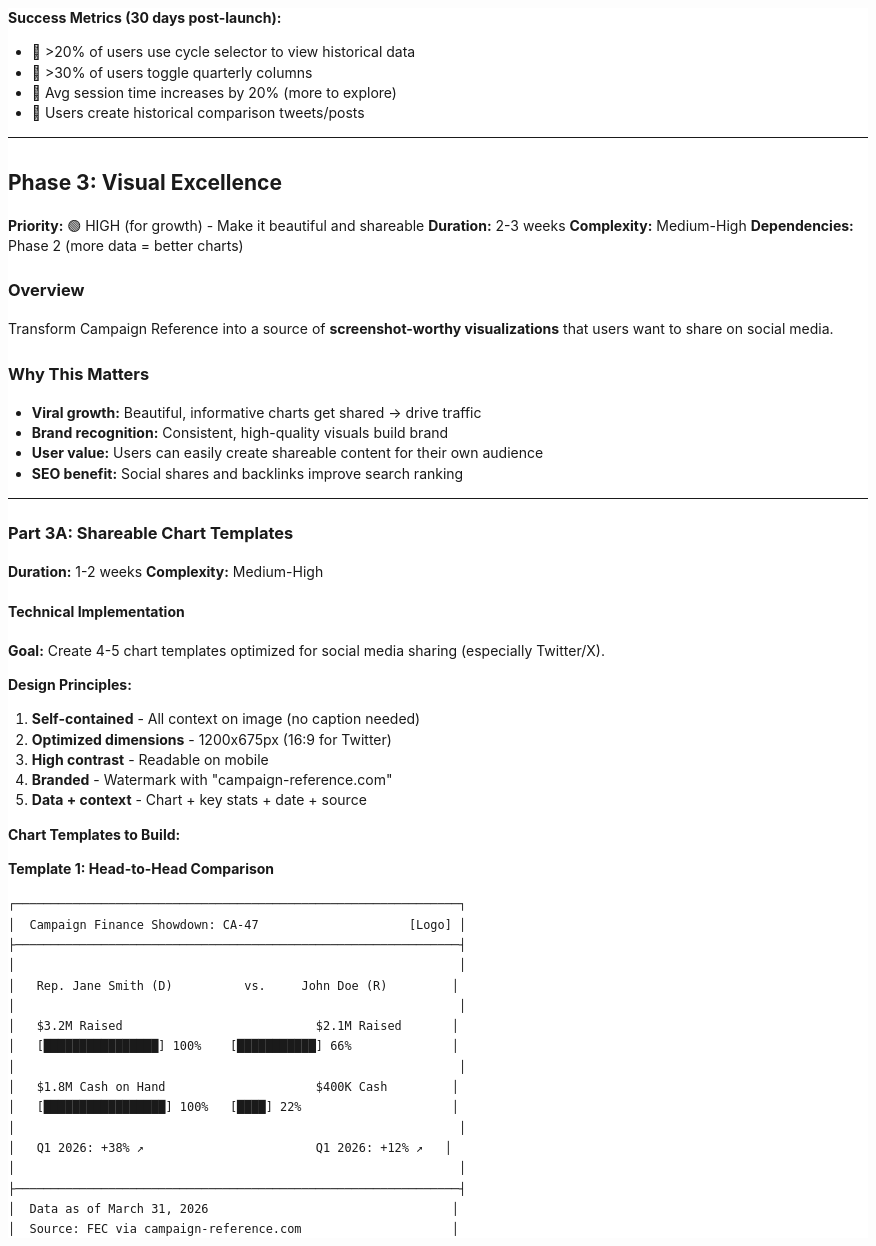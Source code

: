 **Success Metrics (30 days post-launch):**
- 🎯 >20% of users use cycle selector to view historical data
- 🎯 >30% of users toggle quarterly columns
- 🎯 Avg session time increases by 20% (more to explore)
- 🎯 Users create historical comparison tweets/posts

---

## Phase 3: Visual Excellence

**Priority:** 🟢 HIGH (for growth) - Make it beautiful and shareable
**Duration:** 2-3 weeks
**Complexity:** Medium-High
**Dependencies:** Phase 2 (more data = better charts)

### Overview

Transform Campaign Reference into a source of **screenshot-worthy visualizations** that users want to share on social media.

### Why This Matters

- **Viral growth:** Beautiful, informative charts get shared → drive traffic
- **Brand recognition:** Consistent, high-quality visuals build brand
- **User value:** Users can easily create shareable content for their own audience
- **SEO benefit:** Social shares and backlinks improve search ranking

---

### Part 3A: Shareable Chart Templates

**Duration:** 1-2 weeks
**Complexity:** Medium-High

#### Technical Implementation

**Goal:** Create 4-5 chart templates optimized for social media sharing (especially Twitter/X).

**Design Principles:**

1. **Self-contained** - All context on image (no caption needed)
2. **Optimized dimensions** - 1200x675px (16:9 for Twitter)
3. **High contrast** - Readable on mobile
4. **Branded** - Watermark with "campaign-reference.com"
5. **Data + context** - Chart + key stats + date + source

**Chart Templates to Build:**

**Template 1: Head-to-Head Comparison**
```
┌──────────────────────────────────────────────────────────────┐
│  Campaign Finance Showdown: CA-47                     [Logo] │
├──────────────────────────────────────────────────────────────┤
│                                                              │
│   Rep. Jane Smith (D)          vs.     John Doe (R)         │
│                                                              │
│   $3.2M Raised                           $2.1M Raised       │
│   [████████████████] 100%    [███████████] 66%              │
│                                                              │
│   $1.8M Cash on Hand                     $400K Cash         │
│   [█████████████████] 100%   [████] 22%                     │
│                                                              │
│   Q1 2026: +38% ↗️                        Q1 2026: +12% ↗️   │
│                                                              │
├──────────────────────────────────────────────────────────────┤
│  Data as of March 31, 2026                                  │
│  Source: FEC via campaign-reference.com                     │
```